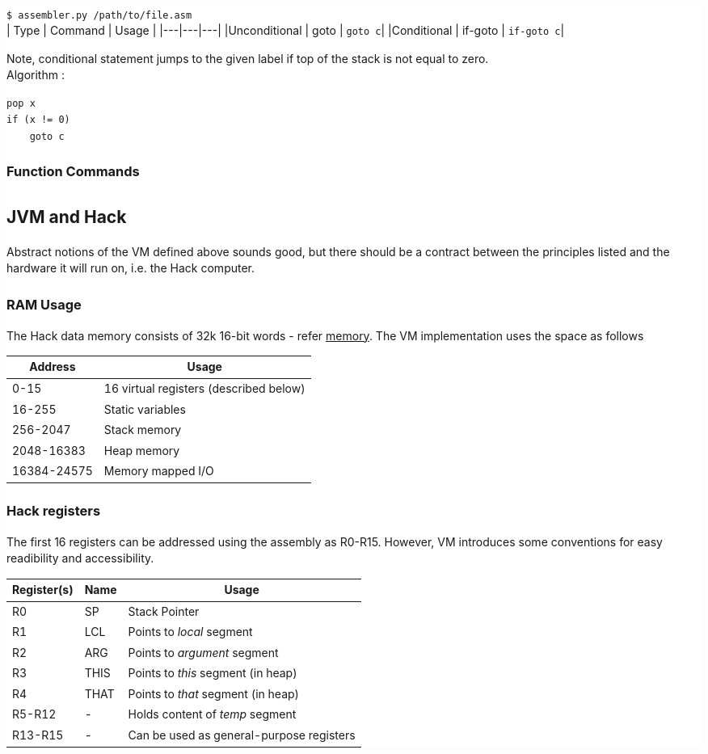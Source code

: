 ```$ assembler.py /path/to/file.asm``` <br>
| Type | Command | Usage |
|---|---|---|
|Unconditional | goto | `goto c`|
|Conditional | if-goto | `if-goto c`|

Note, conditional statement jumps to the given label if top of the stack is not equal to zero. <br>
Algorithm :
```
pop x
if (x != 0)
    goto c
```

### Function Commands


## JVM and Hack

Abstract notions of the VM defined above sounds good, but there should be a contract between the principles listed and the hardware it will run on, i.e. the Hack computer.

### RAM Usage

The Hack data memory consists of 32k 16-bit words - refer [memory](#Memory). The VM implementation uses the space as follows

|Address|Usage|
|---|---|
|0-15|16 virtual registers (described below)|
|16-255|Static variables|
|256-2047|Stack memory|
|2048-16383|Heap memory|
|16384-24575|Memory mapped I/O|

### Hack registers

The first 16 registers can be addressed using the assembly as R0-R15. However, VM introduces some conventions for easy readibility and accessibility. 

|Register(s)|Name|Usage|
|---|---|---|
|R0|SP|Stack Pointer|
|R1|LCL|Points to _local_ segment|
|R2|ARG|Points to _argument_ segment|
|R3|THIS|Points to _this_ segment (in heap)|
|R4|THAT|Points to _that_ segment (in heap)|
|R5-R12|-|Holds content of _temp_ segment|
|R13-R15|-|Can be used as general-purpose registers|

